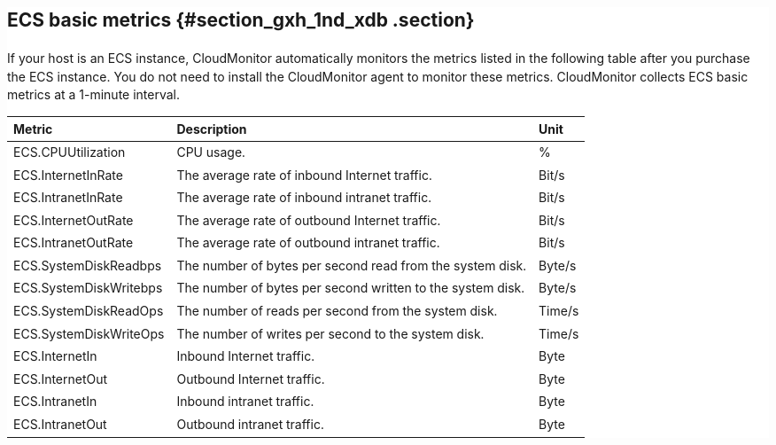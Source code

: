 ## ECS basic metrics {#section_gxh_1nd_xdb .section}

If your host is an ECS instance, CloudMonitor automatically monitors the metrics listed in the following table after you purchase the ECS instance. You do not need to install the CloudMonitor agent to monitor these metrics. CloudMonitor collects ECS basic metrics at a 1-minute interval.

|Metric|Description|Unit|
|:-----|:----------|:---|
|ECS.CPUUtilization|CPU usage.|%|
|ECS.InternetInRate|The average rate of inbound Internet traffic.|Bit/s|
|ECS.IntranetInRate|The average rate of inbound intranet traffic.|Bit/s|
|ECS.InternetOutRate|The average rate of outbound Internet traffic.|Bit/s|
|ECS.IntranetOutRate|The average rate of outbound intranet traffic.|Bit/s|
|ECS.SystemDiskReadbps|The number of bytes per second read from the system disk.|Byte/s|
|ECS.SystemDiskWritebps|The number of bytes per second written to the system disk.|Byte/s|
|ECS.SystemDiskReadOps|The number of reads per second from the system disk.|Time/s|
|ECS.SystemDiskWriteOps|The number of writes per second to the system disk.|Time/s|
|ECS.InternetIn|Inbound Internet traffic.|Byte|
|ECS.InternetOut|Outbound Internet traffic.|Byte|
|ECS.IntranetIn|Inbound intranet traffic.|Byte|
|ECS.IntranetOut|Outbound intranet traffic.|Byte|

